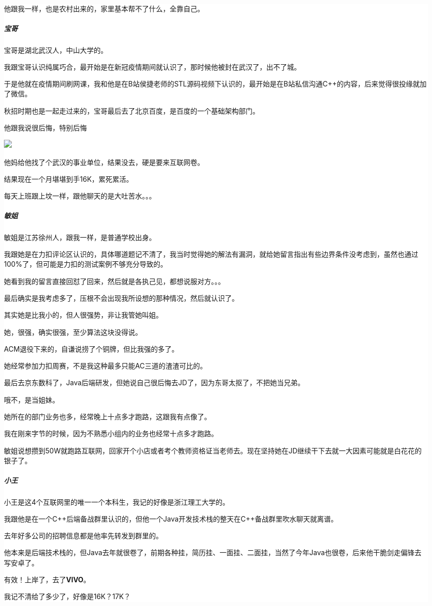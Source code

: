 他跟我一样，也是农村出来的，家里基本帮不了什么，全靠自己。

##### 宝哥

宝哥是湖北武汉人，中山大学的。

我跟宝哥认识纯属巧合，最开始是在新冠疫情期间就认识了，那时候他被封在武汉了，出不了城。

于是他就在疫情期间刷网课，我和他是在B站侯捷老师的STL源码视频下认识的，最开始是在B站私信沟通C++的内容，后来觉得很投缘就加了微信。

秋招时期也是一起走过来的，宝哥最后去了北京百度，是百度的一个基础架构部门。

他跟我说很后悔，特别后悔

![](http://oss.interviewguide.cn/img/202205122300496.png)

他妈给他找了个武汉的事业单位，结果没去，硬是要来互联网卷。

结果现在一个月堪堪到手16K，累死累活。

每天上班跟上坟一样，跟他聊天的是大吐苦水。。。

##### 敏姐

敏姐是江苏徐州人，跟我一样，是普通学校出身。

我跟她是在力扣评论区认识的，具体哪道题记不清了，我当时觉得她的解法有漏洞，就给她留言指出有些边界条件没考虑到，虽然也通过100%了，但可能是力扣的测试案例不够充分导致的。

她看到我的留言直接回怼了回来，然后就是各执己见，都想说服对方。。。

最后确实是我考虑多了，压根不会出现我所设想的那种情况，然后就认识了。

其实她是比我小的，但人很强势，非让我管她叫姐。

她，很强，确实很强，至少算法这块没得说。

ACM退役下来的，自谦说捞了个铜牌，但比我强的多了。

她经常参加力扣周赛，不是我这种最多只能AC三道的渣渣可比的。

最后去京东数科了，Java后端研发，但她说自己很后悔去JD了，因为东哥太抠了，不把她当兄弟。

哦不，是当姐妹。

她所在的部门业务也多，经常晚上十点多才跑路，这跟我有点像了。

我在刚来字节的时候，因为不熟悉小组内的业务也经常十点多才跑路。

敏姐说想攒到50W就跑路互联网，回家开个小店或者考个教师资格证当老师去。现在坚持她在JD继续干下去就一大因素可能就是白花花的银子了。

##### 小王

小王是这4个互联网里的唯一一个本科生，我记的好像是浙江理工大学的。

我跟他是在一个C++后端备战群里认识的，但他一个Java开发技术栈的整天在C++备战群里吹水聊天就离谱。

去年好多公司的招聘信息都是他率先转发到群里的。

他本来是后端技术栈的，但Java去年就很卷了，前期各种挂，简历挂、一面挂、二面挂，当然了今年Java也很卷，后来他干脆剑走偏锋去写安卓了。

有效！上岸了，去了**VIVO**。

我记不清给了多少了，好像是16K？17K？
